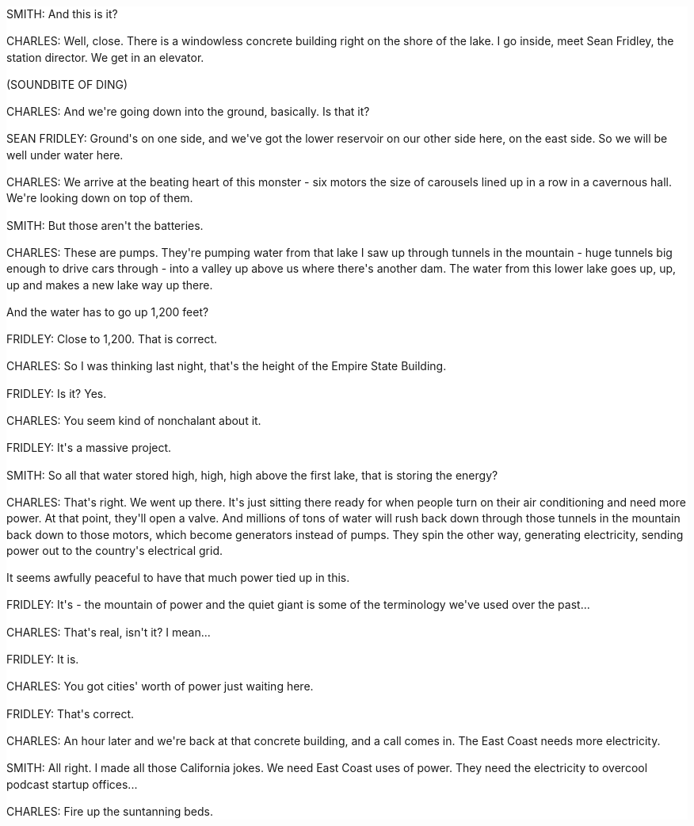 SMITH: And this is it?

CHARLES: Well, close. There is a windowless concrete building right on the shore of the lake. I go inside, meet Sean Fridley, the station director. We get in an elevator.

(SOUNDBITE OF DING)

CHARLES: And we're going down into the ground, basically. Is that it?

SEAN FRIDLEY: Ground's on one side, and we've got the lower reservoir on our other side here, on the east side. So we will be well under water here.

CHARLES: We arrive at the beating heart of this monster - six motors the size of carousels lined up in a row in a cavernous hall. We're looking down on top of them.

SMITH: But those aren't the batteries.

CHARLES: These are pumps. They're pumping water from that lake I saw up through tunnels in the mountain - huge tunnels big enough to drive cars through - into a valley up above us where there's another dam. The water from this lower lake goes up, up, up and makes a new lake way up there.

And the water has to go up 1,200 feet?

FRIDLEY: Close to 1,200. That is correct.

CHARLES: So I was thinking last night, that's the height of the Empire State Building.

FRIDLEY: Is it? Yes.

CHARLES: You seem kind of nonchalant about it.

FRIDLEY: It's a massive project.

SMITH: So all that water stored high, high, high above the first lake, that is storing the energy?

CHARLES: That's right. We went up there. It's just sitting there ready for when people turn on their air conditioning and need more power. At that point, they'll open a valve. And millions of tons of water will rush back down through those tunnels in the mountain back down to those motors, which become generators instead of pumps. They spin the other way, generating electricity, sending power out to the country's electrical grid.

It seems awfully peaceful to have that much power tied up in this.

FRIDLEY: It's - the mountain of power and the quiet giant is some of the terminology we've used over the past...

CHARLES: That's real, isn't it? I mean...

FRIDLEY: It is.

CHARLES: You got cities' worth of power just waiting here.

FRIDLEY: That's correct.

CHARLES: An hour later and we're back at that concrete building, and a call comes in. The East Coast needs more electricity.

SMITH: All right. I made all those California jokes. We need East Coast uses of power. They need the electricity to overcool podcast startup offices...

CHARLES: Fire up the suntanning beds.
